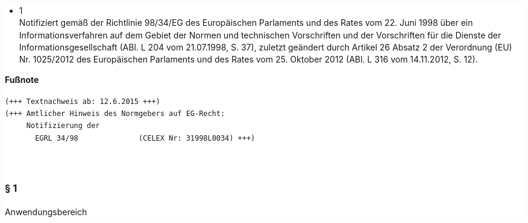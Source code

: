 </table>

</div>

</div>

<div>

<div class="jnhtml">

  - <span id="BJNR089800015.html#F1789260_01"></span><span class="FootnoteSuper">1
    </span>  
    Notifiziert gemäß der Richtlinie 98/34/EG des Europäischen
    Parlaments und des Rates vom 22. Juni 1998 über ein
    Informationsverfahren auf dem Gebiet der Normen und technischen
    Vorschriften und der Vorschriften für die Dienste der
    Informationsgesellschaft (ABl. L 204 vom 21.07.1998, S. 37), zuletzt
    geändert durch Artikel 26 Absatz 2 der Verordnung (EU) Nr. 1025/2012
    des Europäischen Parlaments und des Rates vom 25. Oktober 2012 (ABl.
    L 316 vom 14.11.2012, S. 12).

</div>

</div>

<div>

  
**Fußnote**

<div class="jnhtml">

<div>

<div class="jurAbsatz">

  

``` 
(+++ Textnachweis ab: 12.6.2015 +++)
(+++ Amtlicher Hinweis des Normgebers auf EG-Recht:
     Notifizierung der
       EGRL 34/98              (CELEX Nr: 31998L0034) +++)

 
```

</div>

</div>

</div>

</div>

<span id="BJNR089800015BJNE000100000.html"></span>

### § 1  
Anwendungsbereich

<div>
